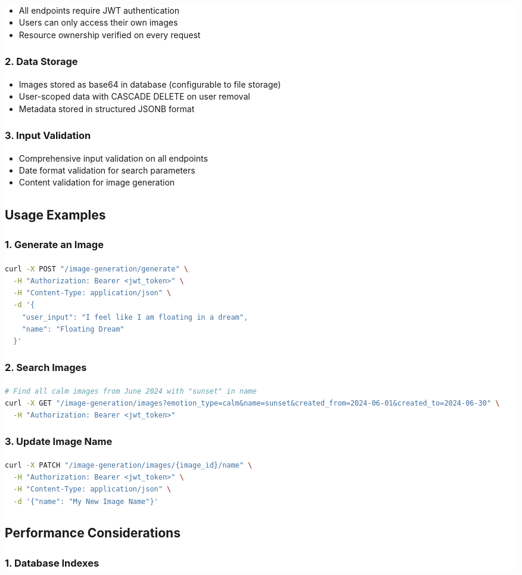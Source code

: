- All endpoints require JWT authentication
- Users can only access their own images
- Resource ownership verified on every request

### 2. **Data Storage**

- Images stored as base64 in database (configurable to file storage)
- User-scoped data with CASCADE DELETE on user removal
- Metadata stored in structured JSONB format

### 3. **Input Validation**

- Comprehensive input validation on all endpoints
- Date format validation for search parameters
- Content validation for image generation

## Usage Examples

### 1. **Generate an Image**

```bash
curl -X POST "/image-generation/generate" \
  -H "Authorization: Bearer <jwt_token>" \
  -H "Content-Type: application/json" \
  -d '{
    "user_input": "I feel like I am floating in a dream",
    "name": "Floating Dream"
  }'
```

### 2. **Search Images**

```bash
# Find all calm images from June 2024 with "sunset" in name
curl -X GET "/image-generation/images?emotion_type=calm&name=sunset&created_from=2024-06-01&created_to=2024-06-30" \
  -H "Authorization: Bearer <jwt_token>"
```

### 3. **Update Image Name**

```bash
curl -X PATCH "/image-generation/images/{image_id}/name" \
  -H "Authorization: Bearer <jwt_token>" \
  -H "Content-Type: application/json" \
  -d '{"name": "My New Image Name"}'
```

## Performance Considerations

### 1. **Database Indexes**
